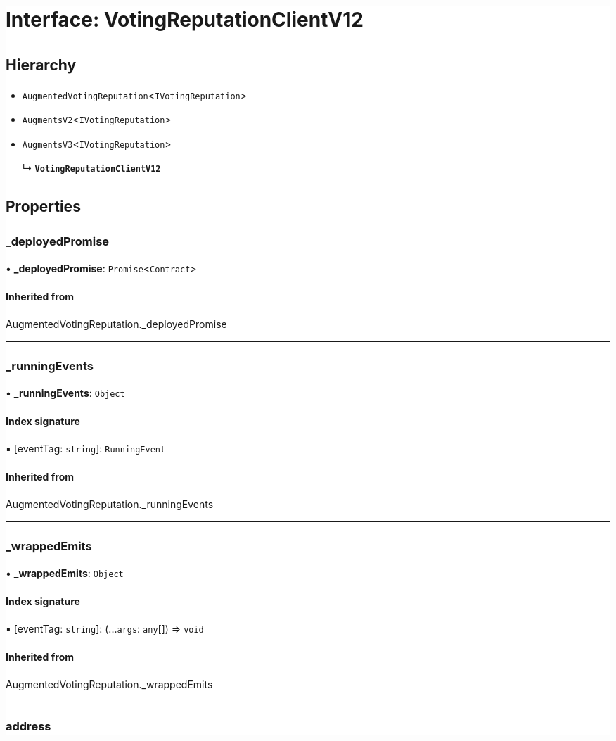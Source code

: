 # Interface: VotingReputationClientV12

## Hierarchy

- `AugmentedVotingReputation`<`IVotingReputation`\>

- `AugmentsV2`<`IVotingReputation`\>

- `AugmentsV3`<`IVotingReputation`\>

  ↳ **`VotingReputationClientV12`**

## Properties

### \_deployedPromise

• **\_deployedPromise**: `Promise`<`Contract`\>

#### Inherited from

AugmentedVotingReputation.\_deployedPromise

___

### \_runningEvents

• **\_runningEvents**: `Object`

#### Index signature

▪ [eventTag: `string`]: `RunningEvent`

#### Inherited from

AugmentedVotingReputation.\_runningEvents

___

### \_wrappedEmits

• **\_wrappedEmits**: `Object`

#### Index signature

▪ [eventTag: `string`]: (...`args`: `any`[]) => `void`

#### Inherited from

AugmentedVotingReputation.\_wrappedEmits

___

### address
